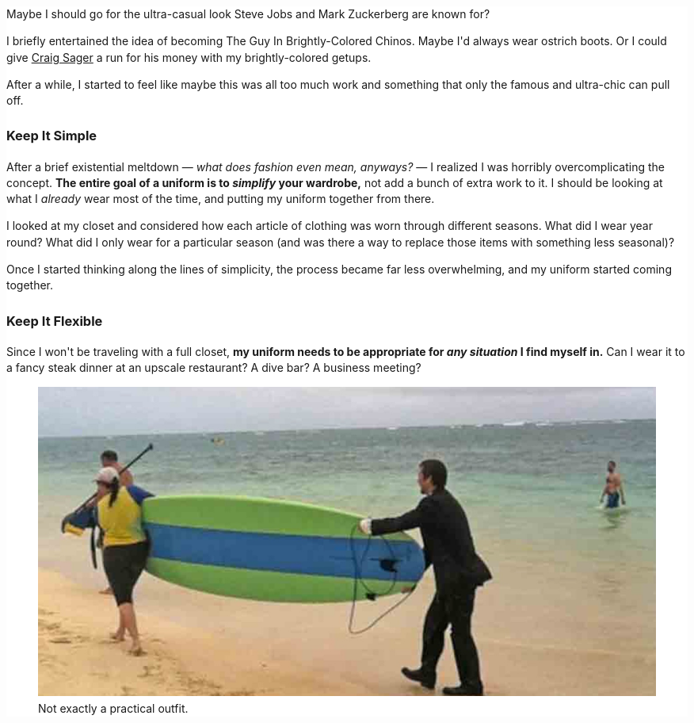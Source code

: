 Maybe I should go for the ultra-casual look Steve Jobs and Mark Zuckerberg are
known for?

I briefly entertained the idea of becoming The Guy In Brightly-Colored Chinos.
Maybe I'd always wear ostrich boots. Or I could give [Craig Sager][5] a run for
his money with my brightly-colored getups.

After a while, I started to feel like maybe this was all too much work and
something that only the famous and ultra-chic can pull off.

### Keep It Simple

After a brief existential meltdown — _what does fashion even mean, anyways?_ — I
realized I was horribly overcomplicating the concept. **The entire goal of a
uniform is to _simplify_ your wardrobe,** not add a bunch of extra work to it. I
should be looking at what I _already_ wear most of the time, and putting my
uniform together from there.

I looked at my closet and considered how each article of clothing was worn
through different seasons. What did I wear year round? What did I only wear for
a particular season (and was there a way to replace those items with something
less seasonal)?

Once I started thinking along the lines of simplicity, the process became far
less overwhelming, and my uniform started coming together.

### Keep It Flexible

Since I won't be traveling with a full closet, **my uniform needs to be
appropriate for _any situation_ I find myself in.** Can I wear it to a fancy
steak dinner at an upscale restaurant? A dive bar? A business meeting?

<figure class="figure figure--right">
  <img src="./images/overdressed.jpg" alt="Overdressed." />
  <figcaption class="figure__caption">
    Not exactly a practical outfit.
  </figcaption>
</figure>


[1]: /remote-work-travel
[2]: http://www.exofficio.com/products/details/mens-air-strip-long-sleeve-shirt 
[3]: http://www.marisamorby.com/blog/2015/1/12/dressing-for-a-year
[4]: http://www.nytimes.com/2011/08/21/magazine/do-you-suffer-from-decision-fatigue.html?pagewanted=all
[5]: https://www.google.com/search?q=Craig+Sager
[7]: /jazz
[8]: http://www.vanityfair.com/politics/2012/10/michael-lewis-profile-barack-obama
